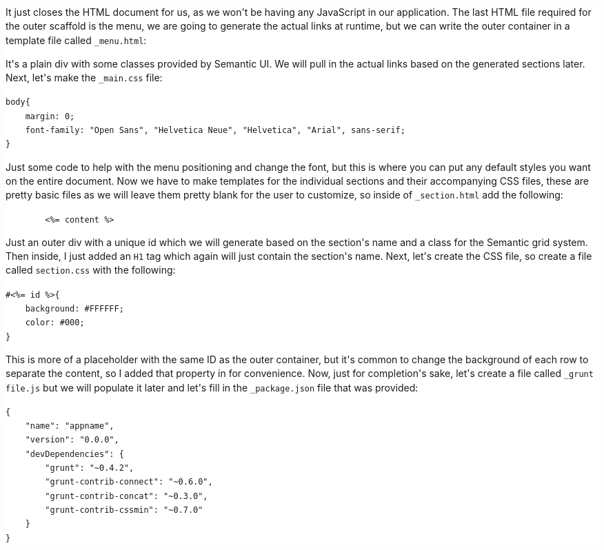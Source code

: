 
        
    

It just closes the HTML document for us, as we won't be having any JavaScript in our application. The last HTML file required for the outer scaffold is the menu, we are going to generate the actual links at runtime, but we can write the outer container in a template file called `_menu.html`:


    
    


It's a plain div with some classes provided by Semantic UI. We will pull in the actual links based on the generated sections later. Next, let's make the `_main.css` file:


    body{
        margin: 0;
        font-family: "Open Sans", "Helvetica Neue", "Helvetica", "Arial", sans-serif;
    }


Just some code to help with the menu positioning and change the font, but this is where you can put any default styles you want on the entire document. Now we have to make templates for the individual sections and their accompanying CSS files, these are pretty basic files as we will leave them pretty blank for the user to customize, so inside of `_section.html` add the following:


    
        
            <%= content %>

        

    


Just an outer div with a unique id which we will generate based on the section's name and a class for the Semantic grid system. Then inside, I just added an `H1` tag which again will just contain the section's name. Next, let's create the CSS file, so create a file called `section.css` with the following:


    #<%= id %>{
        background: #FFFFFF;
        color: #000;
    }


This is more of a placeholder with the same ID as the outer container, but it's common to change the background of each row to separate the content, so I added that property in for convenience. Now, just for completion's sake, let's create a file called `_gruntfile.js` but we will populate it later and let's fill in the `_package.json` file that was provided:


    {
        "name": "appname",
        "version": "0.0.0",
        "devDependencies": {
            "grunt": "~0.4.2",
            "grunt-contrib-connect": "~0.6.0",
            "grunt-contrib-concat": "~0.3.0",
            "grunt-contrib-cssmin": "~0.7.0"
        }
    }
